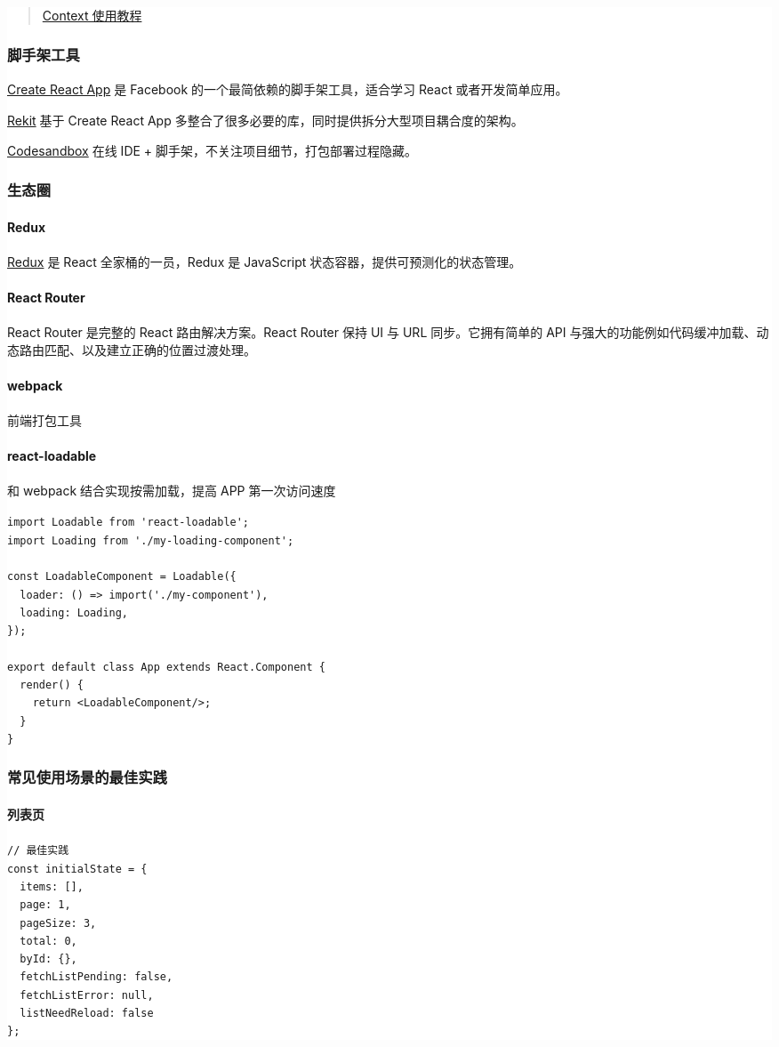 > [Context 使用教程](https://react.docschina.org/docs/context.html)

### 脚手架工具

[Create React App](https://github.com/facebook/create-react-app) 是 Facebook 的一个最简依赖的脚手架工具，适合学习 React 或者开发简单应用。

[Rekit](http://rekit.js.org/) 基于 Create React App 多整合了很多必要的库，同时提供拆分大型项目耦合度的架构。

[Codesandbox](https://codesandbox.io) 在线 IDE + 脚手架，不关注项目细节，打包部署过程隐藏。

### 生态圈

#### Redux

[Redux](https://redux.js.org) 是 React 全家桶的一员，Redux 是 JavaScript 状态容器，提供可预测化的状态管理。

#### React Router

React Router 是完整的 React 路由解决方案。React Router 保持 UI 与 URL 同步。它拥有简单的 API 与强大的功能例如代码缓冲加载、动态路由匹配、以及建立正确的位置过渡处理。

#### webpack

前端打包工具

#### react-loadable

和 webpack 结合实现按需加载，提高 APP 第一次访问速度

```
import Loadable from 'react-loadable';
import Loading from './my-loading-component';

const LoadableComponent = Loadable({
  loader: () => import('./my-component'),
  loading: Loading,
});

export default class App extends React.Component {
  render() {
    return <LoadableComponent/>;
  }
}
```

### 常见使用场景的最佳实践

#### 列表页

```
// 最佳实践
const initialState = {
  items: [],
  page: 1,
  pageSize: 3,
  total: 0,
  byId: {},
  fetchListPending: false,
  fetchListError: null,
  listNeedReload: false
};
```
